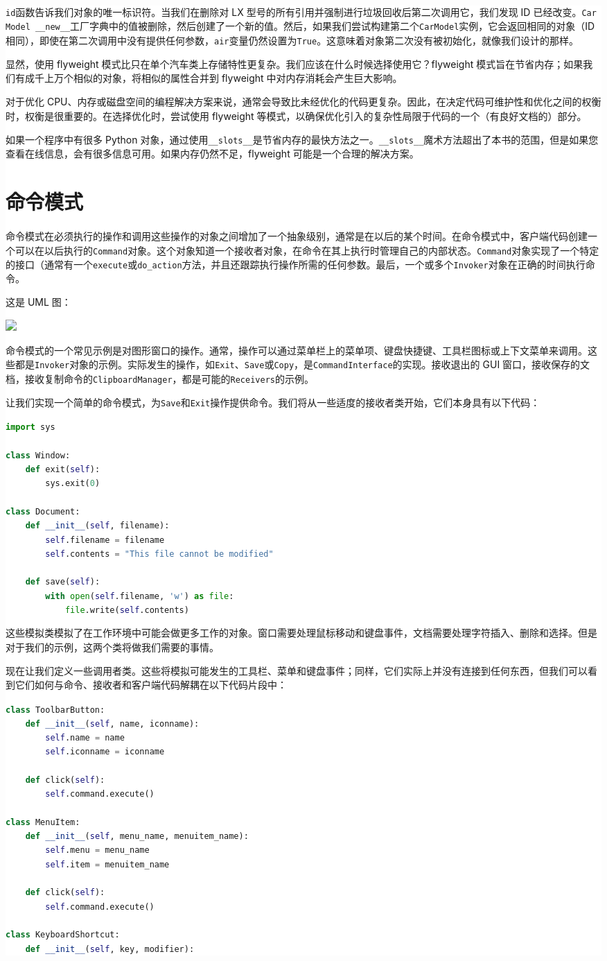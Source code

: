 `id`函数告诉我们对象的唯一标识符。当我们在删除对 LX 型号的所有引用并强制进行垃圾回收后第二次调用它，我们发现 ID 已经改变。`CarModel __new__`工厂字典中的值被删除，然后创建了一个新的值。然后，如果我们尝试构建第二个`CarModel`实例，它会返回相同的对象（ID 相同），即使在第二次调用中没有提供任何参数，`air`变量仍然设置为`True`。这意味着对象第二次没有被初始化，就像我们设计的那样。

显然，使用 flyweight 模式比只在单个汽车类上存储特性更复杂。我们应该在什么时候选择使用它？flyweight 模式旨在节省内存；如果我们有成千上万个相似的对象，将相似的属性合并到 flyweight 中对内存消耗会产生巨大影响。

对于优化 CPU、内存或磁盘空间的编程解决方案来说，通常会导致比未经优化的代码更复杂。因此，在决定代码可维护性和优化之间的权衡时，权衡是很重要的。在选择优化时，尝试使用 flyweight 等模式，以确保优化引入的复杂性局限于代码的一个（有良好文档的）部分。

如果一个程序中有很多 Python 对象，通过使用`__slots__`是节省内存的最快方法之一。`__slots__`魔术方法超出了本书的范围，但是如果您查看在线信息，会有很多信息可用。如果内存仍然不足，flyweight 可能是一个合理的解决方案。

# 命令模式

命令模式在必须执行的操作和调用这些操作的对象之间增加了一个抽象级别，通常是在以后的某个时间。在命令模式中，客户端代码创建一个可以在以后执行的`Command`对象。这个对象知道一个接收者对象，在命令在其上执行时管理自己的内部状态。`Command`对象实现了一个特定的接口（通常有一个`execute`或`do_action`方法，并且还跟踪执行操作所需的任何参数。最后，一个或多个`Invoker`对象在正确的时间执行命令。

这是 UML 图：

![](img/f4330a13-f32a-4858-8f94-66117207ae14.png)

命令模式的一个常见示例是对图形窗口的操作。通常，操作可以通过菜单栏上的菜单项、键盘快捷键、工具栏图标或上下文菜单来调用。这些都是`Invoker`对象的示例。实际发生的操作，如`Exit`、`Save`或`Copy`，是`CommandInterface`的实现。接收退出的 GUI 窗口，接收保存的文档，接收复制命令的`ClipboardManager`，都是可能的`Receivers`的示例。

让我们实现一个简单的命令模式，为`Save`和`Exit`操作提供命令。我们将从一些适度的接收者类开始，它们本身具有以下代码：

```py
import sys 

class Window: 
    def exit(self): 
        sys.exit(0) 

class Document: 
    def __init__(self, filename): 
        self.filename = filename 
        self.contents = "This file cannot be modified" 

    def save(self): 
        with open(self.filename, 'w') as file: 
            file.write(self.contents) 
```

这些模拟类模拟了在工作环境中可能会做更多工作的对象。窗口需要处理鼠标移动和键盘事件，文档需要处理字符插入、删除和选择。但是对于我们的示例，这两个类将做我们需要的事情。

现在让我们定义一些调用者类。这些将模拟可能发生的工具栏、菜单和键盘事件；同样，它们实际上并没有连接到任何东西，但我们可以看到它们如何与命令、接收者和客户端代码解耦在以下代码片段中：

```py
class ToolbarButton:
    def __init__(self, name, iconname):
        self.name = name
        self.iconname = iconname

    def click(self):
        self.command.execute()

class MenuItem:
    def __init__(self, menu_name, menuitem_name):
        self.menu = menu_name
        self.item = menuitem_name

    def click(self):
        self.command.execute()

class KeyboardShortcut:
    def __init__(self, key, modifier):
```